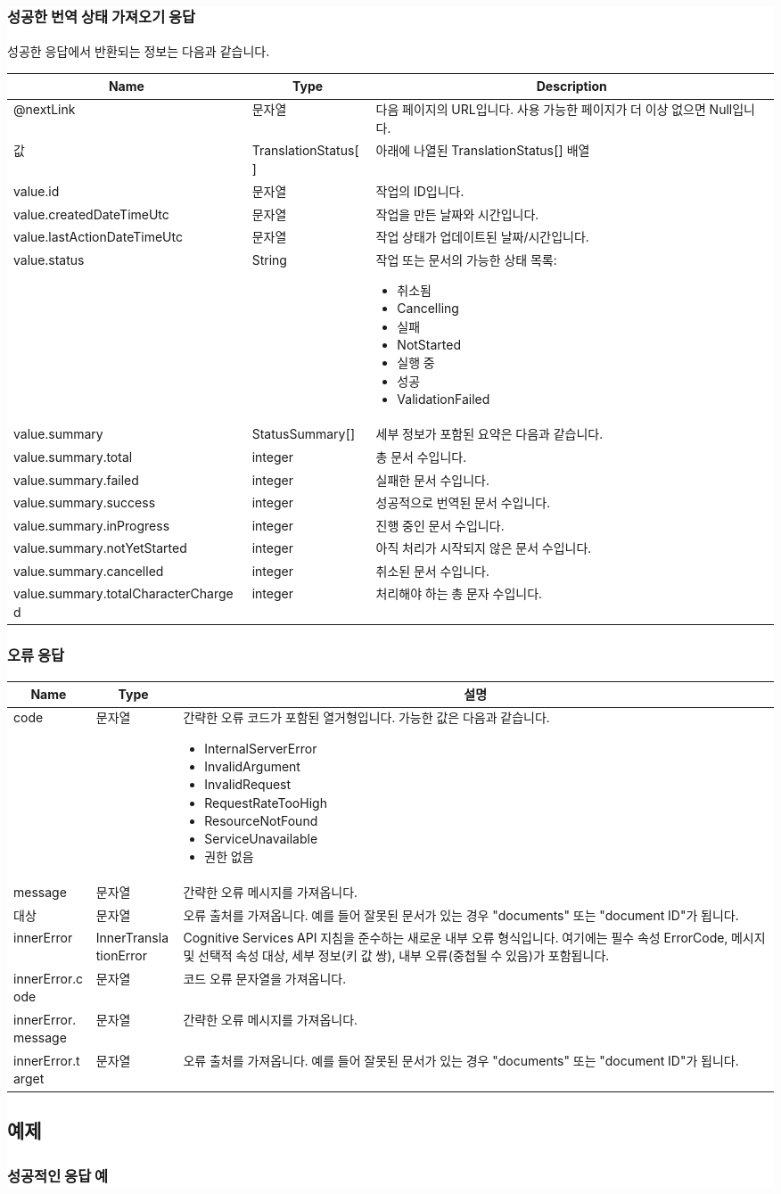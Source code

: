 ### <a name="successful-get-translations-status-response"></a>성공한 번역 상태 가져오기 응답

성공한 응답에서 반환되는 정보는 다음과 같습니다.

|Name|Type|Description|
|--- |--- |--- |
|@nextLink|문자열|다음 페이지의 URL입니다. 사용 가능한 페이지가 더 이상 없으면 Null입니다.|
|값|TranslationStatus[]|아래에 나열된 TranslationStatus[] 배열|
|value.id|문자열|작업의 ID입니다.|
|value.createdDateTimeUtc|문자열|작업을 만든 날짜와 시간입니다.|
|value.lastActionDateTimeUtc|문자열|작업 상태가 업데이트된 날짜/시간입니다.|
|value.status|String|작업 또는 문서의 가능한 상태 목록: <ul><li>취소됨</li><li>Cancelling</li><li>실패</li><li>NotStarted</li><li>실행 중</li><li>성공</li><li>ValidationFailed</li></ul>|
|value.summary|StatusSummary[]|세부 정보가 포함된 요약은 다음과 같습니다.|
|value.summary.total|integer|총 문서 수입니다.|
|value.summary.failed|integer|실패한 문서 수입니다.|
|value.summary.success|integer|성공적으로 번역된 문서 수입니다.|
|value.summary.inProgress|integer|진행 중인 문서 수입니다.|
|value.summary.notYetStarted|integer|아직 처리가 시작되지 않은 문서 수입니다.|
|value.summary.cancelled|integer|취소된 문서 수입니다.|
|value.summary.totalCharacterCharged|integer|처리해야 하는 총 문자 수입니다.|

### <a name="error-response"></a>오류 응답

|Name|Type|설명|
|--- |--- |--- |
|code|문자열|간략한 오류 코드가 포함된 열거형입니다. 가능한 값은 다음과 같습니다.<br/><ul><li>InternalServerError</li><li>InvalidArgument</li><li>InvalidRequest</li><li>RequestRateTooHigh</li><li>ResourceNotFound</li><li>ServiceUnavailable</li><li>권한 없음</li></ul>|
|message|문자열|간략한 오류 메시지를 가져옵니다.|
|대상|문자열|오류 출처를 가져옵니다. 예를 들어 잘못된 문서가 있는 경우 "documents" 또는 "document ID"가 됩니다.|
|innerError|InnerTranslationError|Cognitive Services API 지침을 준수하는 새로운 내부 오류 형식입니다. 여기에는 필수 속성 ErrorCode, 메시지 및 선택적 속성 대상, 세부 정보(키 값 쌍), 내부 오류(중첩될 수 있음)가 포함됩니다.|
|innerError.code|문자열|코드 오류 문자열을 가져옵니다.|
|innerError.message|문자열|간략한 오류 메시지를 가져옵니다.|
|innerError.target|문자열|오류 출처를 가져옵니다. 예를 들어 잘못된 문서가 있는 경우 "documents" 또는 "document ID"가 됩니다.|

## <a name="examples"></a>예제

### <a name="example-successful-response"></a>성공적인 응답 예
